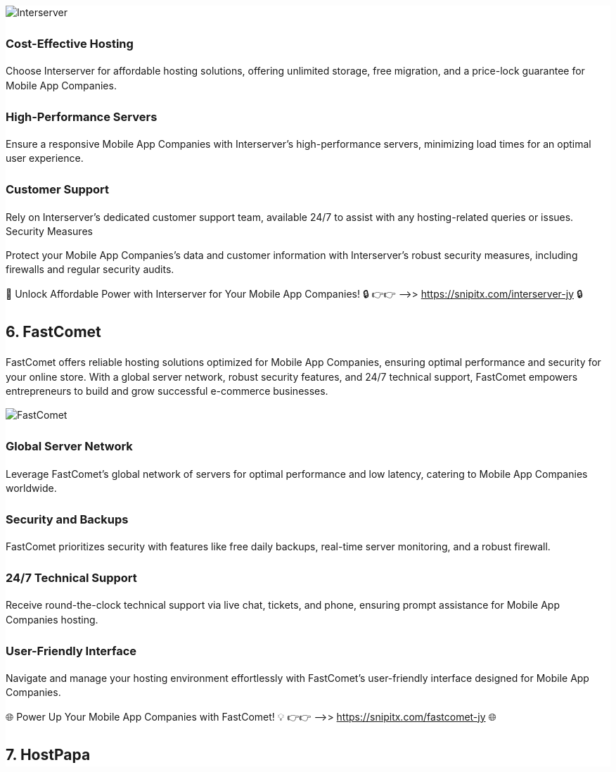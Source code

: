 ![Interserver](https://i.imgur.com/OM5dOEW.jpeg "Interserver Hosting")

### Cost-Effective Hosting
Choose Interserver for affordable hosting solutions, offering unlimited storage, free migration, and a price-lock guarantee for Mobile App Companies.

### High-Performance Servers
Ensure a responsive Mobile App Companies with Interserver’s high-performance servers, minimizing load times for an optimal user experience.

### Customer Support
Rely on Interserver’s dedicated customer support team, available 24/7 to assist with any hosting-related queries or issues.
Security Measures

Protect your Mobile App Companies’s data and customer information with Interserver’s robust security measures, including firewalls and regular security audits.

💸 Unlock Affordable Power with Interserver for Your Mobile App Companies! 🔒
👉👉 -->> https://snipitx.com/interserver-jy 🔒

## 6. FastComet

FastComet offers reliable hosting solutions optimized for Mobile App Companies, ensuring optimal performance and security for your online store. With a global server network, robust security features, and 24/7 technical support, FastComet empowers entrepreneurs to build and grow successful e-commerce businesses.

![FastComet](https://i.imgur.com/7qgXuWp.png "FastComet Hosting")

### Global Server Network
Leverage FastComet’s global network of servers for optimal performance and low latency, catering to Mobile App Companies worldwide.

### Security and Backups
FastComet prioritizes security with features like free daily backups, real-time server monitoring, and a robust firewall.

### 24/7 Technical Support
Receive round-the-clock technical support via live chat, tickets, and phone, ensuring prompt assistance for Mobile App Companies hosting.

### User-Friendly Interface
Navigate and manage your hosting environment effortlessly with FastComet’s user-friendly interface designed for Mobile App Companies.

🌐 Power Up Your Mobile App Companies with FastComet! 💡
👉👉 -->> https://snipitx.com/fastcomet-jy 🌐

## 7. HostPapa
